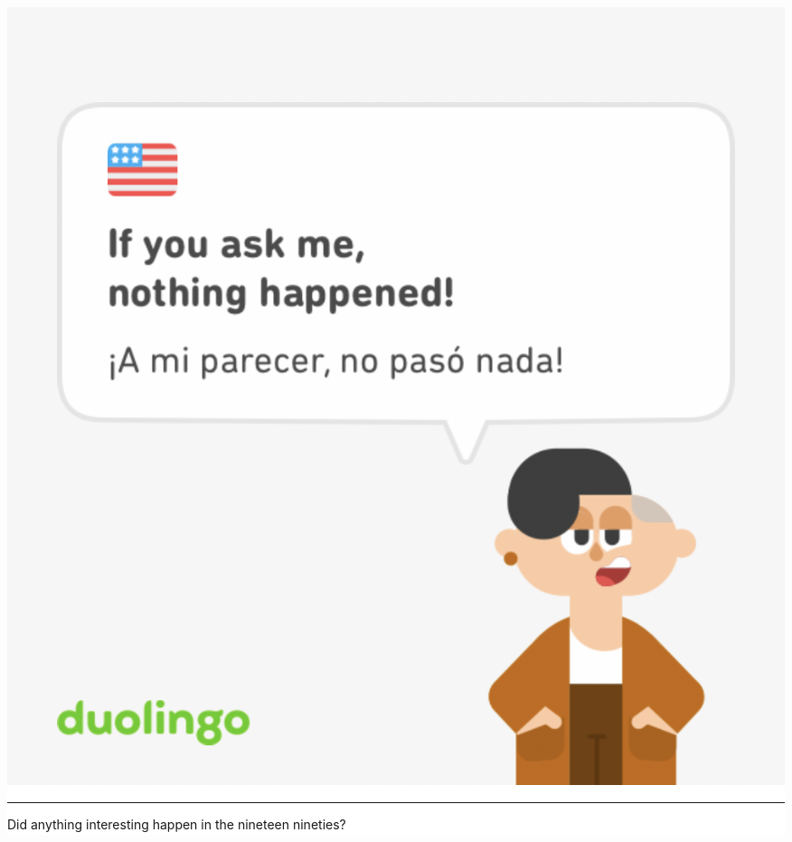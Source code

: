![Happened.PNG](Happened.PNG "Happened")

---

Did anything interesting happen in the nineteen nineties?
